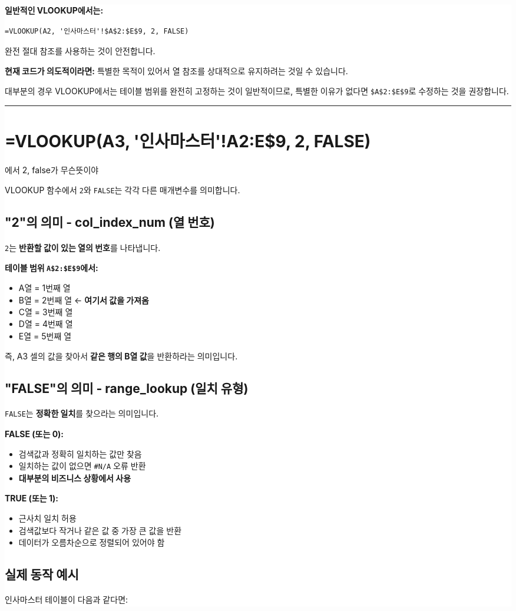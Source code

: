 **일반적인 VLOOKUP에서는:**

```excel
=VLOOKUP(A2, '인사마스터'!$A$2:$E$9, 2, FALSE)
```

완전 절대 참조를 사용하는 것이 안전합니다.

**현재 코드가 의도적이라면:**
특별한 목적이 있어서 열 참조를 상대적으로 유지하려는 것일 수 있습니다.

대부분의 경우 VLOOKUP에서는 테이블 범위를 완전히 고정하는 것이 일반적이므로, 특별한 이유가 없다면 `$A$2:$E$9`로 수정하는 것을 권장합니다.

---

# =VLOOKUP(A3, '인사마스터'!A$2:$E\$9, 2, FALSE)

에서 2, false가 무슨뜻이야

VLOOKUP 함수에서 `2`와 `FALSE`는 각각 다른 매개변수를 의미합니다.

## **"2"의 의미 - col_index_num (열 번호)**

`2`는 **반환할 값이 있는 열의 번호**를 나타냅니다.

**테이블 범위 `A$2:$E$9`에서:**

- A열 = 1번째 열
- B열 = 2번째 열 ← **여기서 값을 가져옴**
- C열 = 3번째 열
- D열 = 4번째 열
- E열 = 5번째 열

즉, A3 셀의 값을 찾아서 **같은 행의 B열 값**을 반환하라는 의미입니다.

## **"FALSE"의 의미 - range_lookup (일치 유형)**

`FALSE`는 **정확한 일치**를 찾으라는 의미입니다.

**FALSE (또는 0):**

- 검색값과 정확히 일치하는 값만 찾음
- 일치하는 값이 없으면 `#N/A` 오류 반환
- **대부분의 비즈니스 상황에서 사용**

**TRUE (또는 1):**

- 근사치 일치 허용
- 검색값보다 작거나 같은 값 중 가장 큰 값을 반환
- 데이터가 오름차순으로 정렬되어 있어야 함


## **실제 동작 예시**

인사마스터 테이블이 다음과 같다면:

